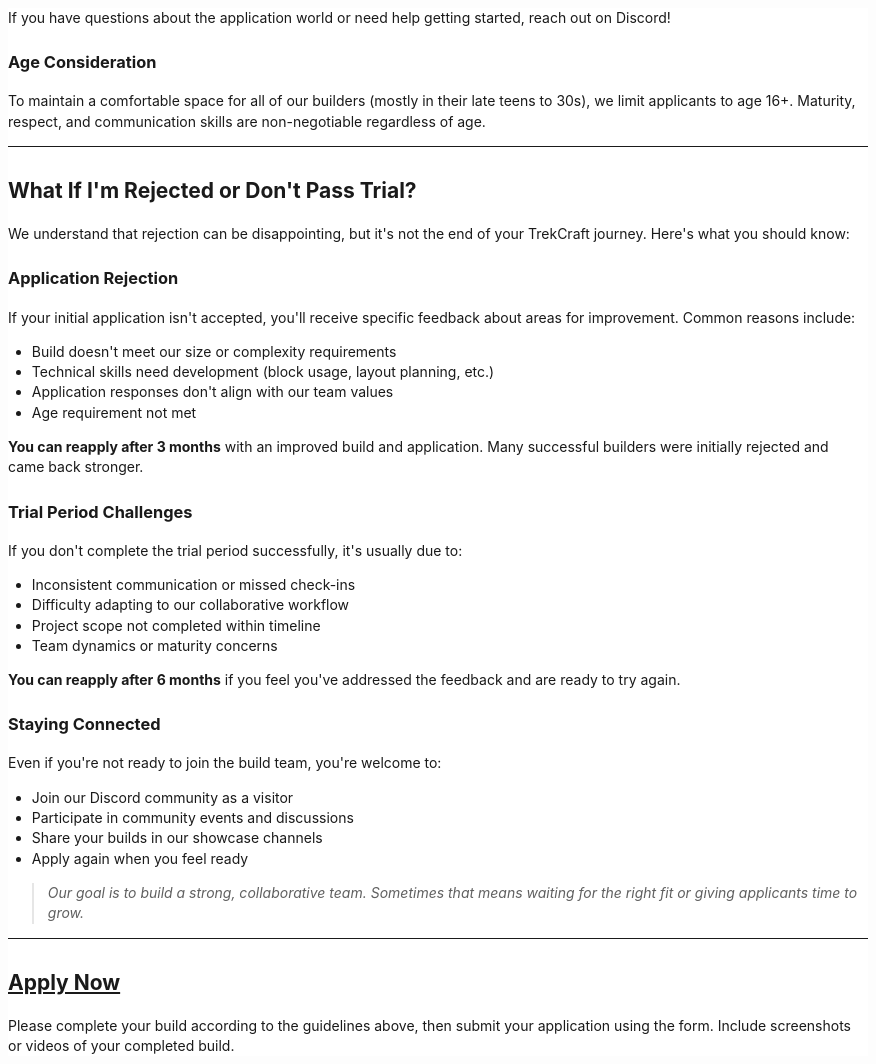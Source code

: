 If you have questions about the application world or need help getting started, reach out on Discord!

### Age Consideration
To maintain a comfortable space for all of our builders (mostly in their late teens to 30s), we limit applicants to age 16+. Maturity, respect, and communication skills are non-negotiable regardless of age.

---

## What If I'm Rejected or Don't Pass Trial?
We understand that rejection can be disappointing, but it's not the end of your TrekCraft journey. Here's what you should know:

### Application Rejection
If your initial application isn't accepted, you'll receive specific feedback about areas for improvement. Common reasons include:
- Build doesn't meet our size or complexity requirements
- Technical skills need development (block usage, layout planning, etc.)
- Application responses don't align with our team values
- Age requirement not met

**You can reapply after 3 months** with an improved build and application. Many successful builders were initially rejected and came back stronger.

### Trial Period Challenges
If you don't complete the trial period successfully, it's usually due to:
- Inconsistent communication or missed check-ins
- Difficulty adapting to our collaborative workflow
- Project scope not completed within timeline
- Team dynamics or maturity concerns

**You can reapply after 6 months** if you feel you've addressed the feedback and are ready to try again.

### Staying Connected
Even if you're not ready to join the build team, you're welcome to:
- Join our Discord community as a visitor
- Participate in community events and discussions
- Share your builds in our showcase channels
- Apply again when you feel ready

> *Our goal is to build a strong, collaborative team. Sometimes that means waiting for the right fit or giving applicants time to grow.*

---

## [Apply Now](https://forms.gle/tSnY7BVh27ap9KMs6)

Please complete your build according to the guidelines above, then submit your application using the form. Include screenshots or videos of your completed build. 